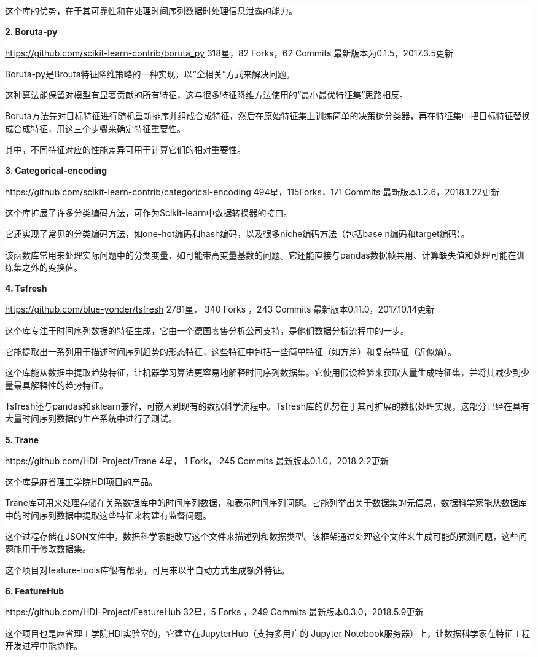 这个库的优势，在于其可靠性和在处理时间序列数据时处理信息泄露的能力。

**2. Boruta-py**

https://github.com/scikit-learn-contrib/boruta_py
318星，82 Forks，62 Commits
最新版本为0.1.5，2017.3.5更新

Boruta-py是Brouta特征降维策略的一种实现，以“全相关”方式来解决问题。

这种算法能保留对模型有显著贡献的所有特征，这与很多特征降维方法使用的“最小最优特征集”思路相反。

Boruta方法先对目标特征进行随机重新排序并组成合成特征，然后在原始特征集上训练简单的决策树分类器，再在特征集中把目标特征替换成合成特征，用这三个步骤来确定特征重要性。

其中，不同特征对应的性能差异可用于计算它们的相对重要性。

**3. Categorical-encoding**

https://github.com/scikit-learn-contrib/categorical-encoding
494星，115Forks，171 Commits
最新版本1.2.6，2018.1.22更新

这个库扩展了许多分类编码方法，可作为Scikit-learn中数据转换器的接口。

它还实现了常见的分类编码方法，如one-hot编码和hash编码，以及很多niche编码方法（包括base n编码和target编码）。

该函数库常用来处理实际问题中的分类变量，如可能带高变量基数的问题。它还能直接与pandas数据帧共用、计算缺失值和处理可能在训练集之外的变换值。

**4. Tsfresh**

https://github.com/blue-yonder/tsfresh
2781星， 340 Forks ，243 Commits
最新版本0.11.0，2017.10.14更新

这个库专注于时间序列数据的特征生成，它由一个德国零售分析公司支持，是他们数据分析流程中的一步。

它能提取出一系列用于描述时间序列趋势的形态特征，这些特征中包括一些简单特征（如方差）和复杂特征（近似熵）。

这个库能从数据中提取趋势特征，让机器学习算法更容易地解释时间序列数据集。它使用假设检验来获取大量生成特征集，并将其减少到少量最具解释性的趋势特征。

Tsfresh还与pandas和sklearn兼容，可嵌入到现有的数据科学流程中。Tsfresh库的优势在于其可扩展的数据处理实现，这部分已经在具有大量时间序列数据的生产系统中进行了测试。

**5. Trane**

https://github.com/HDI-Project/Trane
4星， 1 Fork， 245 Commits
最新版本0.1.0，2018.2.2更新

这个库是麻省理工学院HDI项目的产品。

Trane库可用来处理存储在关系数据库中的时间序列数据，和表示时间序列问题。它能列举出关于数据集的元信息，数据科学家能从数据库中的时间序列数据中提取这些特征来构建有监督问题。

这个过程存储在JSON文件中，数据科学家能改写这个文件来描述列和数据类型。该框架通过处理这个文件来生成可能的预测问题，这些问题能用于修改数据集。

这个项目对feature-tools库很有帮助，可用来以半自动方式生成额外特征。

**6. FeatureHub**

https://github.com/HDI-Project/FeatureHub
32星，5 Forks ，249 Commits
最新版本0.3.0，2018.5.9更新

这个项目也是麻省理工学院HDI实验室的，它建立在JupyterHub（支持多用户的 Jupyter Notebook服务器）上，让数据科学家在特征工程开发过程中能协作。
